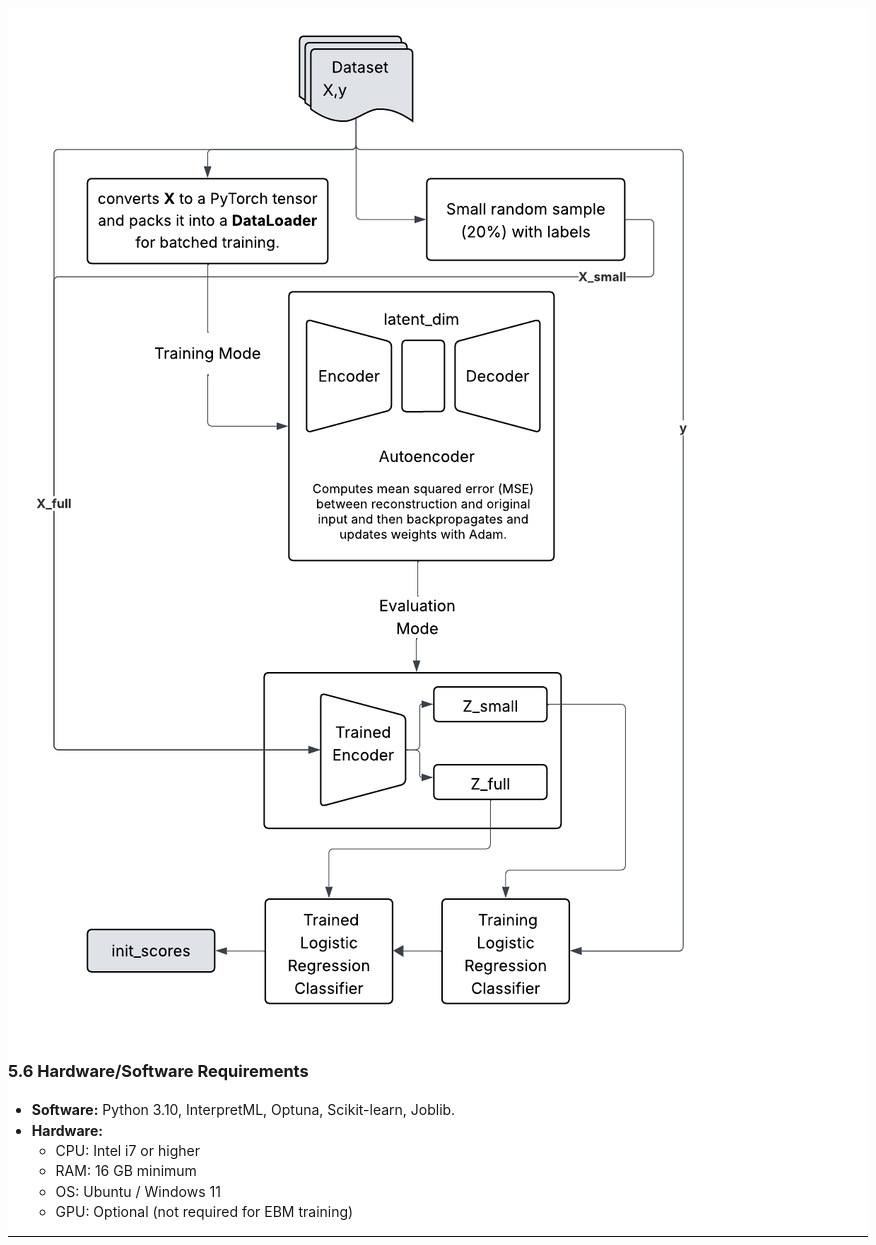 ![](../Images/Adv_ML.png)
### 5.6 Hardware/Software Requirements
- **Software:** Python 3.10, InterpretML, Optuna, Scikit-learn, Joblib.  
- **Hardware:**  
  - CPU: Intel i7 or higher  
  - RAM: 16 GB minimum  
  - OS: Ubuntu / Windows 11  
  - GPU: Optional (not required for EBM training)

---